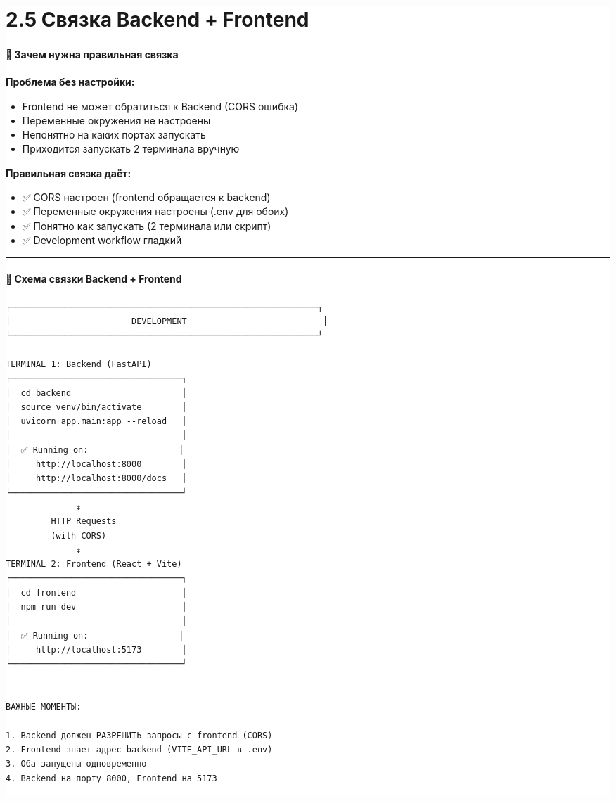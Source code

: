 # 2.5 Связка Backend + Frontend

#### 🎯 Зачем нужна правильная связка

**Проблема без настройки:**
- Frontend не может обратиться к Backend (CORS ошибка)
- Переменные окружения не настроены
- Непонятно на каких портах запускать
- Приходится запускать 2 терминала вручную

**Правильная связка даёт:**
- ✅ CORS настроен (frontend обращается к backend)
- ✅ Переменные окружения настроены (.env для обоих)
- ✅ Понятно как запускать (2 терминала или скрипт)
- ✅ Development workflow гладкий

---

#### 📐 Схема связки Backend + Frontend

```
┌─────────────────────────────────────────────────────────────┐
│                        DEVELOPMENT                           │
└─────────────────────────────────────────────────────────────┘

TERMINAL 1: Backend (FastAPI)                                  
┌──────────────────────────────────┐
│  cd backend                      │
│  source venv/bin/activate        │
│  uvicorn app.main:app --reload   │
│                                  │
│  ✅ Running on:                  │
│     http://localhost:8000        │
│     http://localhost:8000/docs   │
└──────────────────────────────────┘
              ↕
         HTTP Requests
         (with CORS)
              ↕
TERMINAL 2: Frontend (React + Vite)
┌──────────────────────────────────┐
│  cd frontend                     │
│  npm run dev                     │
│                                  │
│  ✅ Running on:                  │
│     http://localhost:5173        │
└──────────────────────────────────┘


ВАЖНЫЕ МОМЕНТЫ:

1. Backend должен РАЗРЕШИТЬ запросы с frontend (CORS)
2. Frontend знает адрес backend (VITE_API_URL в .env)
3. Оба запущены одновременно
4. Backend на порту 8000, Frontend на 5173
```

---